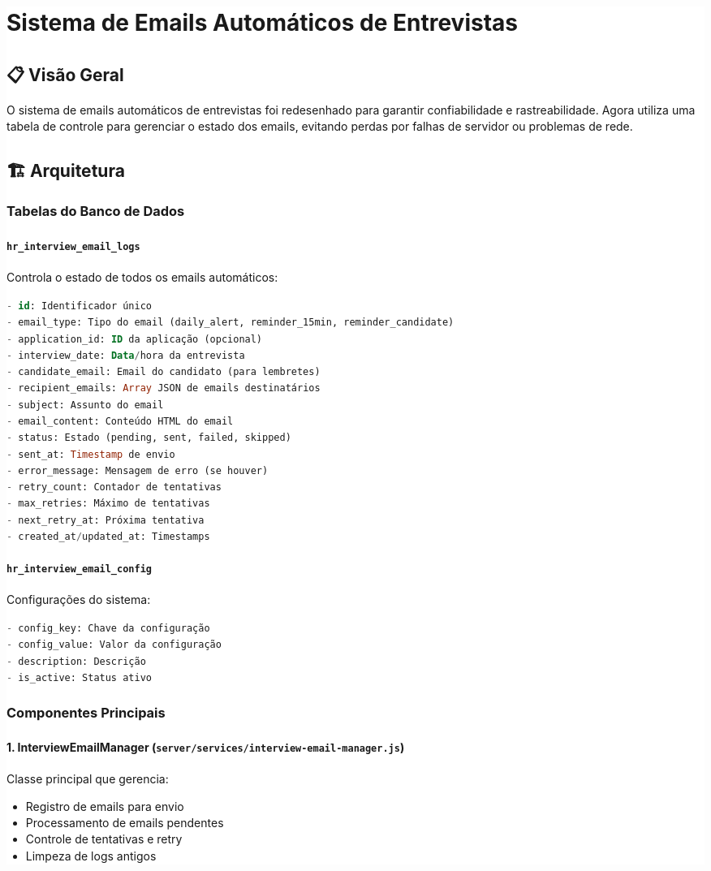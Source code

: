 # Sistema de Emails Automáticos de Entrevistas

## 📋 Visão Geral

O sistema de emails automáticos de entrevistas foi redesenhado para garantir confiabilidade e rastreabilidade. Agora utiliza uma tabela de controle para gerenciar o estado dos emails, evitando perdas por falhas de servidor ou problemas de rede.

## 🏗️ Arquitetura

### Tabelas do Banco de Dados

#### `hr_interview_email_logs`
Controla o estado de todos os emails automáticos:

```sql
- id: Identificador único
- email_type: Tipo do email (daily_alert, reminder_15min, reminder_candidate)
- application_id: ID da aplicação (opcional)
- interview_date: Data/hora da entrevista
- candidate_email: Email do candidato (para lembretes)
- recipient_emails: Array JSON de emails destinatários
- subject: Assunto do email
- email_content: Conteúdo HTML do email
- status: Estado (pending, sent, failed, skipped)
- sent_at: Timestamp de envio
- error_message: Mensagem de erro (se houver)
- retry_count: Contador de tentativas
- max_retries: Máximo de tentativas
- next_retry_at: Próxima tentativa
- created_at/updated_at: Timestamps
```

#### `hr_interview_email_config`
Configurações do sistema:

```sql
- config_key: Chave da configuração
- config_value: Valor da configuração
- description: Descrição
- is_active: Status ativo
```

### Componentes Principais

#### 1. InterviewEmailManager (`server/services/interview-email-manager.js`)
Classe principal que gerencia:
- Registro de emails para envio
- Processamento de emails pendentes
- Controle de tentativas e retry
- Limpeza de logs antigos
